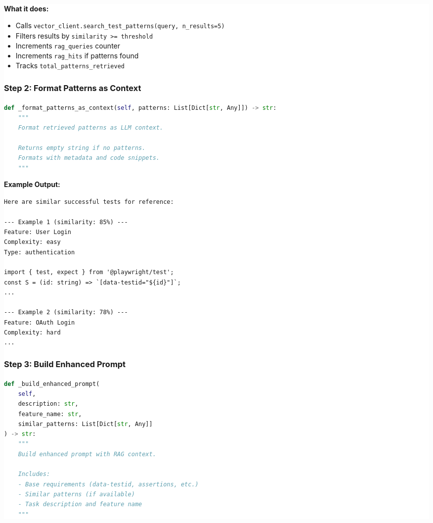 **What it does:**
- Calls `vector_client.search_test_patterns(query, n_results=5)`
- Filters results by `similarity >= threshold`
- Increments `rag_queries` counter
- Increments `rag_hits` if patterns found
- Tracks `total_patterns_retrieved`

### Step 2: Format Patterns as Context

```python
def _format_patterns_as_context(self, patterns: List[Dict[str, Any]]) -> str:
    """
    Format retrieved patterns as LLM context.

    Returns empty string if no patterns.
    Formats with metadata and code snippets.
    """
```

**Example Output:**
```
Here are similar successful tests for reference:

--- Example 1 (similarity: 85%) ---
Feature: User Login
Complexity: easy
Type: authentication

import { test, expect } from '@playwright/test';
const S = (id: string) => `[data-testid="${id}"]`;
...

--- Example 2 (similarity: 78%) ---
Feature: OAuth Login
Complexity: hard
...
```

### Step 3: Build Enhanced Prompt

```python
def _build_enhanced_prompt(
    self,
    description: str,
    feature_name: str,
    similar_patterns: List[Dict[str, Any]]
) -> str:
    """
    Build enhanced prompt with RAG context.

    Includes:
    - Base requirements (data-testid, assertions, etc.)
    - Similar patterns (if available)
    - Task description and feature name
    """
```
